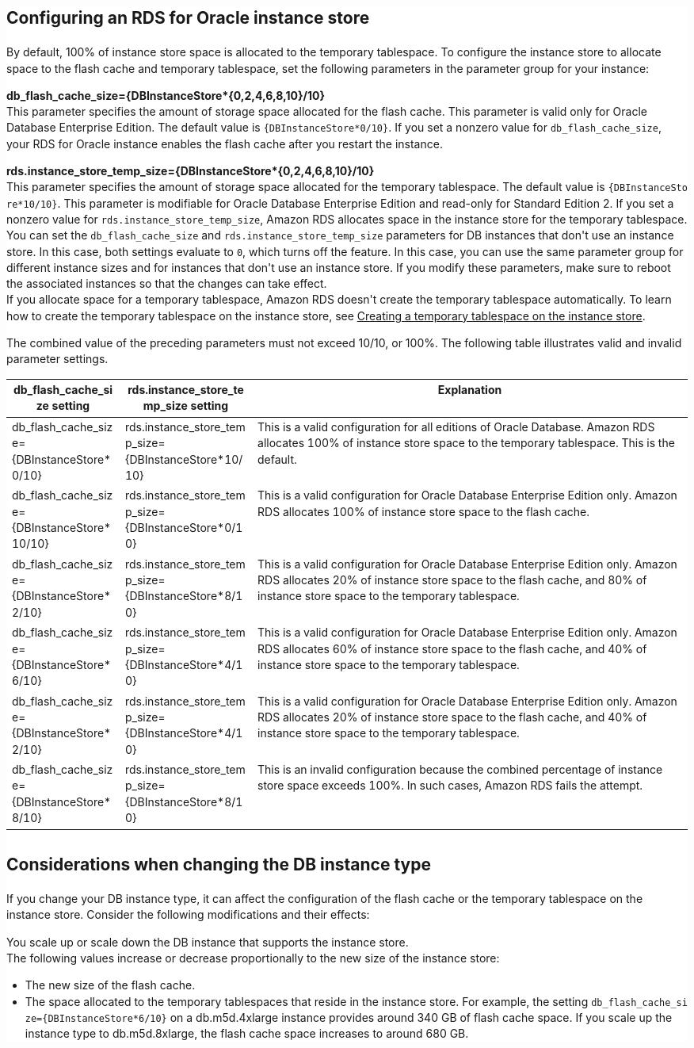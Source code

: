 ## Configuring an RDS for Oracle instance store<a name="CHAP_Oracle.advanced-features.instance-store.configuring"></a>

By default, 100% of instance store space is allocated to the temporary tablespace\. To configure the instance store to allocate space to the flash cache and temporary tablespace, set the following parameters in the parameter group for your instance:

**db\_flash\_cache\_size=\{DBInstanceStore\*\{0,2,4,6,8,10\}/10\}**  
This parameter specifies the amount of storage space allocated for the flash cache\. This parameter is valid only for Oracle Database Enterprise Edition\. The default value is `{DBInstanceStore*0/10}`\. If you set a nonzero value for `db_flash_cache_size`, your RDS for Oracle instance enables the flash cache after you restart the instance\.

**rds\.instance\_store\_temp\_size=\{DBInstanceStore\*\{0,2,4,6,8,10\}/10\}**  
This parameter specifies the amount of storage space allocated for the temporary tablespace\. The default value is `{DBInstanceStore*10/10}`\. This parameter is modifiable for Oracle Database Enterprise Edition and read\-only for Standard Edition 2\. If you set a nonzero value for `rds.instance_store_temp_size`, Amazon RDS allocates space in the instance store for the temporary tablespace\.  
You can set the `db_flash_cache_size` and `rds.instance_store_temp_size` parameters for DB instances that don't use an instance store\. In this case, both settings evaluate to `0`, which turns off the feature\. In this case, you can use the same parameter group for different instance sizes and for instances that don't use an instance store\. If you modify these parameters, make sure to reboot the associated instances so that the changes can take effect\.  
If you allocate space for a temporary tablespace, Amazon RDS doesn't create the temporary tablespace automatically\. To learn how to create the temporary tablespace on the instance store, see [Creating a temporary tablespace on the instance store](Appendix.Oracle.CommonDBATasks.Database.md#Appendix.Oracle.CommonDBATasks.creating-tts-instance-store)\.

The combined value of the preceding parameters must not exceed 10/10, or 100%\. The following table illustrates valid and invalid parameter settings\.


| db\_flash\_cache\_size setting | rds\.instance\_store\_temp\_size setting | Explanation | 
| --- | --- | --- | 
|  db\_flash\_cache\_size=\{DBInstanceStore\*0/10\}  |  rds\.instance\_store\_temp\_size=\{DBInstanceStore\*10/10\}  |  This is a valid configuration for all editions of Oracle Database\. Amazon RDS allocates 100% of instance store space to the temporary tablespace\. This is the default\.  | 
|  db\_flash\_cache\_size=\{DBInstanceStore\*10/10\}  |  rds\.instance\_store\_temp\_size=\{DBInstanceStore\*0/10\}  |  This is a valid configuration for Oracle Database Enterprise Edition only\. Amazon RDS allocates 100% of instance store space to the flash cache\.  | 
|  db\_flash\_cache\_size=\{DBInstanceStore\*2/10\}  |  rds\.instance\_store\_temp\_size=\{DBInstanceStore\*8/10\}  |  This is a valid configuration for Oracle Database Enterprise Edition only\. Amazon RDS allocates 20% of instance store space to the flash cache, and 80% of instance store space to the temporary tablespace\.  | 
|  db\_flash\_cache\_size=\{DBInstanceStore\*6/10\}  |  rds\.instance\_store\_temp\_size=\{DBInstanceStore\*4/10\}  |  This is a valid configuration for Oracle Database Enterprise Edition only\. Amazon RDS allocates 60% of instance store space to the flash cache, and 40% of instance store space to the temporary tablespace\.  | 
|  db\_flash\_cache\_size=\{DBInstanceStore\*2/10\}  |  rds\.instance\_store\_temp\_size=\{DBInstanceStore\*4/10\}  | This is a valid configuration for Oracle Database Enterprise Edition only\. Amazon RDS allocates 20% of instance store space to the flash cache, and 40% of instance store space to the temporary tablespace\. | 
|  db\_flash\_cache\_size=\{DBInstanceStore\*8/10\}  |  rds\.instance\_store\_temp\_size=\{DBInstanceStore\*8/10\}  |  This is an invalid configuration because the combined percentage of instance store space exceeds 100%\. In such cases, Amazon RDS fails the attempt\.  | 

## Considerations when changing the DB instance type<a name="CHAP_Oracle.advanced-features.instance-store.modifying"></a>

If you change your DB instance type, it can affect the configuration of the flash cache or the temporary tablespace on the instance store\. Consider the following modifications and their effects:

You scale up or scale down the DB instance that supports the instance store\.  
The following values increase or decrease proportionally to the new size of the instance store:  
+ The new size of the flash cache\.
+ The space allocated to the temporary tablespaces that reside in the instance store\.
For example, the setting `db_flash_cache_size={DBInstanceStore*6/10}` on a db\.m5d\.4xlarge instance provides around 340 GB of flash cache space\. If you scale up the instance type to db\.m5d\.8xlarge, the flash cache space increases to around 680 GB\.
